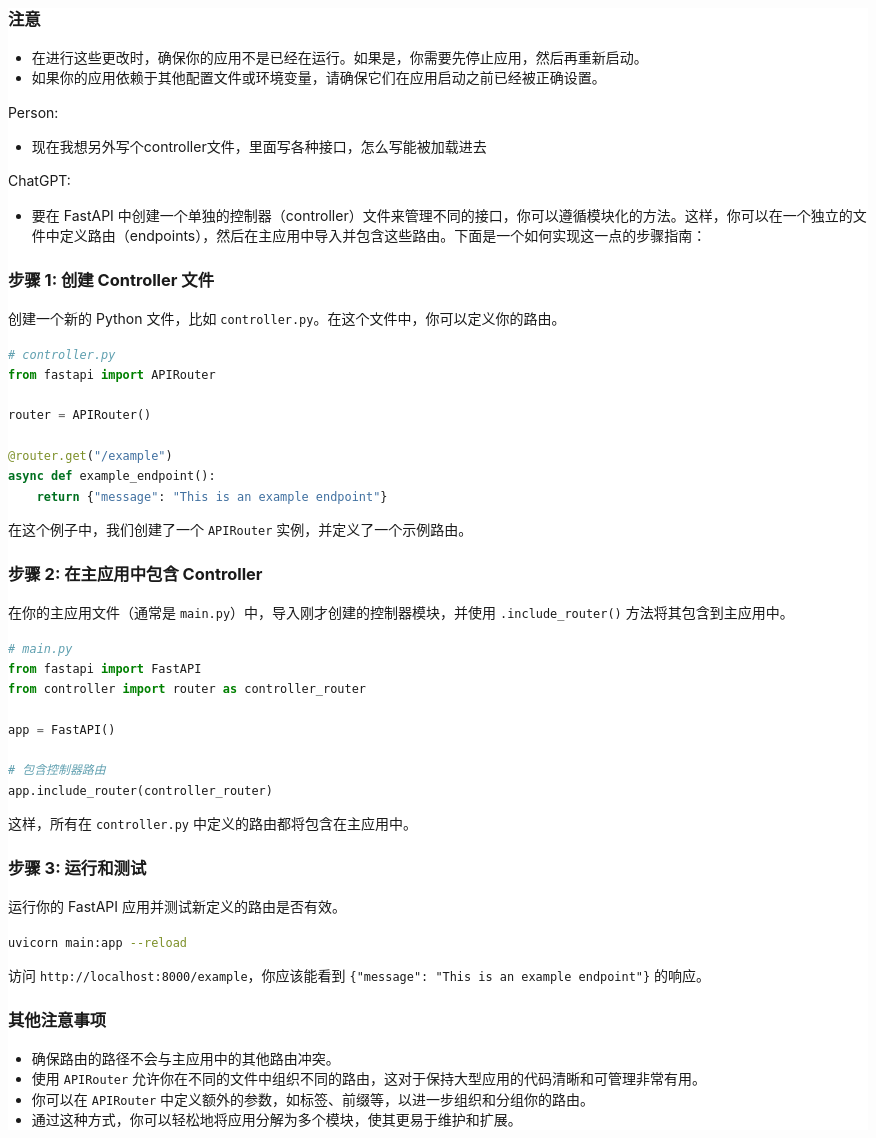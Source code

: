 
### 注意
- 在进行这些更改时，确保你的应用不是已经在运行。如果是，你需要先停止应用，然后再重新启动。
- 如果你的应用依赖于其他配置文件或环境变量，请确保它们在应用启动之前已经被正确设置。

Person: 
- 现在我想另外写个controller文件，里面写各种接口，怎么写能被加载进去

ChatGPT: 
- 要在 FastAPI 中创建一个单独的控制器（controller）文件来管理不同的接口，你可以遵循模块化的方法。这样，你可以在一个独立的文件中定义路由（endpoints），然后在主应用中导入并包含这些路由。下面是一个如何实现这一点的步骤指南：
### 步骤 1: 创建 Controller 文件

创建一个新的 Python 文件，比如 `controller.py`。在这个文件中，你可以定义你的路由。

```python
# controller.py
from fastapi import APIRouter

router = APIRouter()

@router.get("/example")
async def example_endpoint():
    return {"message": "This is an example endpoint"}
```



在这个例子中，我们创建了一个 `APIRouter` 实例，并定义了一个示例路由。
### 步骤 2: 在主应用中包含 Controller

在你的主应用文件（通常是 `main.py`）中，导入刚才创建的控制器模块，并使用 `.include_router()` 方法将其包含到主应用中。

```python
# main.py
from fastapi import FastAPI
from controller import router as controller_router

app = FastAPI()

# 包含控制器路由
app.include_router(controller_router)
```



这样，所有在 `controller.py` 中定义的路由都将包含在主应用中。
### 步骤 3: 运行和测试

运行你的 FastAPI 应用并测试新定义的路由是否有效。

```bash
uvicorn main:app --reload
```



访问 `http://localhost:8000/example`，你应该能看到 `{"message": "This is an example endpoint"}` 的响应。
### 其他注意事项
- 确保路由的路径不会与主应用中的其他路由冲突。 
- 使用 `APIRouter` 允许你在不同的文件中组织不同的路由，这对于保持大型应用的代码清晰和可管理非常有用。 
- 你可以在 `APIRouter` 中定义额外的参数，如标签、前缀等，以进一步组织和分组你的路由。
- 通过这种方式，你可以轻松地将应用分解为多个模块，使其更易于维护和扩展。
